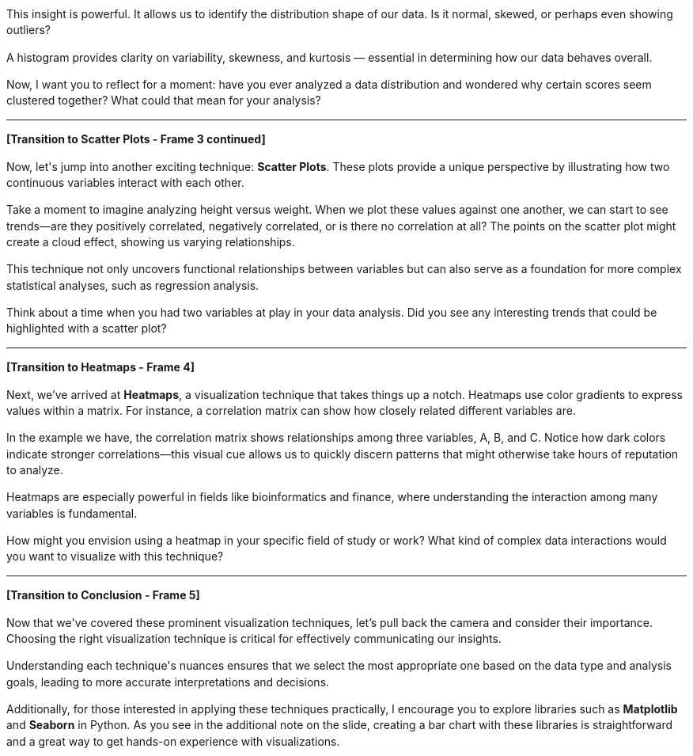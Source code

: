 This insight is powerful. It allows us to identify the distribution shape of our data. Is it normal, skewed, or perhaps even showing outliers? 

A histogram provides clarity on variability, skewness, and kurtosis — essential in determining how our data behaves overall. 

Now, I want you to reflect for a moment: have you ever analyzed a data distribution and wondered why certain scores seem clustered together? What could that mean for your analysis?

---

**[Transition to Scatter Plots - Frame 3 continued]**

Now, let's jump into another exciting technique: **Scatter Plots**. These plots provide a unique perspective by illustrating how two continuous variables interact with each other. 

Take a moment to imagine analyzing height versus weight. When we plot these values against one another, we can start to see trends—are they positively correlated, negatively correlated, or is there no correlation at all? The points on the scatter plot might create a cloud effect, showing us varying relationships. 

This technique not only uncovers functional relationships between variables but can also serve as a foundation for more complex statistical analyses, such as regression analysis. 

Think about a time when you had two variables at play in your data analysis. Did you see any interesting trends that could be highlighted with a scatter plot? 

---

**[Transition to Heatmaps - Frame 4]**

Next, we’ve arrived at **Heatmaps**, a visualization technique that takes things up a notch. Heatmaps use color gradients to express values within a matrix. For instance, a correlation matrix can show how closely related different variables are. 

In the example we have, the correlation matrix shows relationships among three variables, A, B, and C. Notice how dark colors indicate stronger correlations—this visual cue allows us to quickly discern patterns that might otherwise take hours of reputation to analyze.

Heatmaps are especially powerful in fields like bioinformatics and finance, where understanding the interaction among many variables is fundamental. 

How might you envision using a heatmap in your specific field of study or work? What kind of complex data interactions would you want to visualize with this technique?

---

**[Transition to Conclusion - Frame 5]**

Now that we've covered these prominent visualization techniques, let’s pull back the camera and consider their importance. Choosing the right visualization technique is critical for effectively communicating our insights.

Understanding each technique's nuances ensures that we select the most appropriate one based on the data type and analysis goals, leading to more accurate interpretations and decisions.

Additionally, for those interested in applying these techniques practically, I encourage you to explore libraries such as **Matplotlib** and **Seaborn** in Python. As you see in the additional note on the slide, creating a bar chart with these libraries is straightforward and a great way to get hands-on experience with visualizations.
